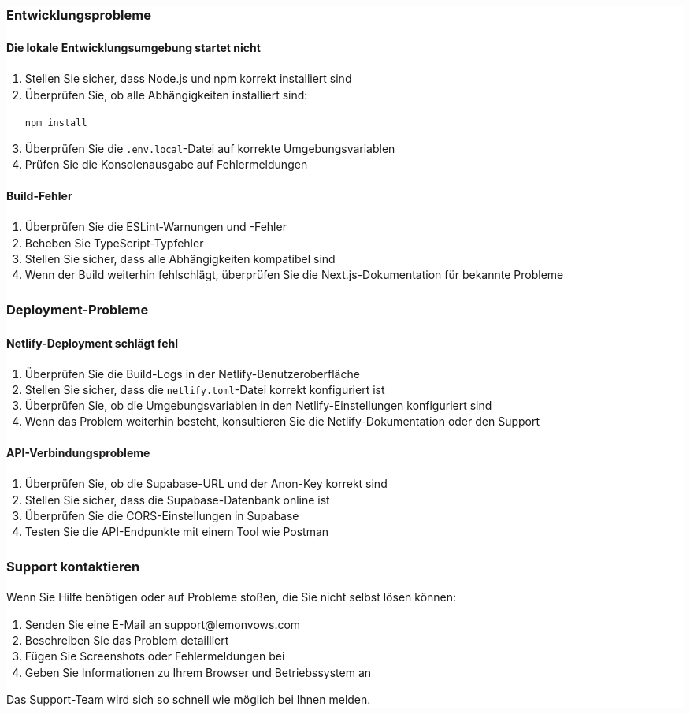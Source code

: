 ### Entwicklungsprobleme

#### Die lokale Entwicklungsumgebung startet nicht

1. Stellen Sie sicher, dass Node.js und npm korrekt installiert sind
2. Überprüfen Sie, ob alle Abhängigkeiten installiert sind:
   ```bash
   npm install
   ```
3. Überprüfen Sie die `.env.local`-Datei auf korrekte Umgebungsvariablen
4. Prüfen Sie die Konsolenausgabe auf Fehlermeldungen

#### Build-Fehler

1. Überprüfen Sie die ESLint-Warnungen und -Fehler
2. Beheben Sie TypeScript-Typfehler
3. Stellen Sie sicher, dass alle Abhängigkeiten kompatibel sind
4. Wenn der Build weiterhin fehlschlägt, überprüfen Sie die Next.js-Dokumentation für bekannte Probleme

### Deployment-Probleme

#### Netlify-Deployment schlägt fehl

1. Überprüfen Sie die Build-Logs in der Netlify-Benutzeroberfläche
2. Stellen Sie sicher, dass die `netlify.toml`-Datei korrekt konfiguriert ist
3. Überprüfen Sie, ob die Umgebungsvariablen in den Netlify-Einstellungen konfiguriert sind
4. Wenn das Problem weiterhin besteht, konsultieren Sie die Netlify-Dokumentation oder den Support

#### API-Verbindungsprobleme

1. Überprüfen Sie, ob die Supabase-URL und der Anon-Key korrekt sind
2. Stellen Sie sicher, dass die Supabase-Datenbank online ist
3. Überprüfen Sie die CORS-Einstellungen in Supabase
4. Testen Sie die API-Endpunkte mit einem Tool wie Postman

### Support kontaktieren

Wenn Sie Hilfe benötigen oder auf Probleme stoßen, die Sie nicht selbst lösen können:

1. Senden Sie eine E-Mail an support@lemonvows.com
2. Beschreiben Sie das Problem detailliert
3. Fügen Sie Screenshots oder Fehlermeldungen bei
4. Geben Sie Informationen zu Ihrem Browser und Betriebssystem an

Das Support-Team wird sich so schnell wie möglich bei Ihnen melden.

